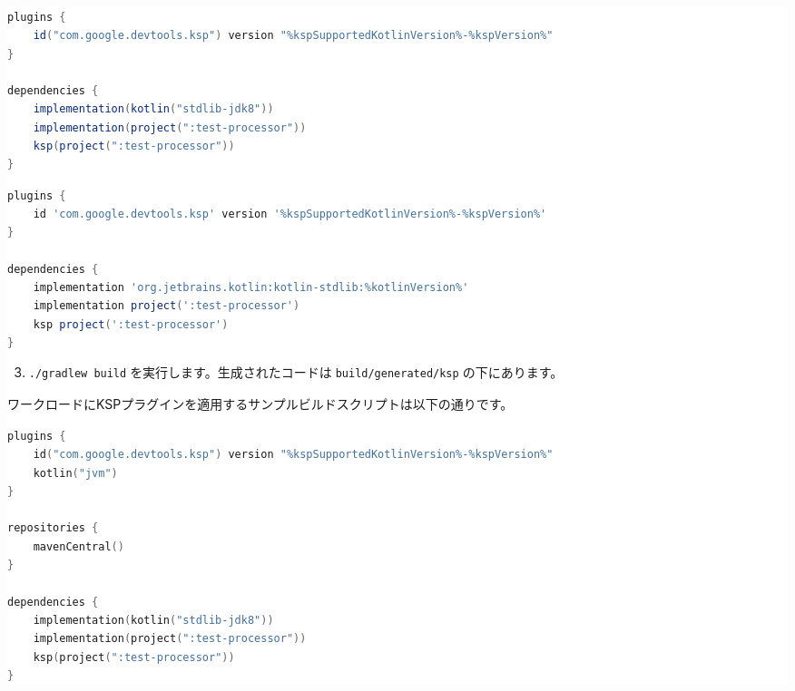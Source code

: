    ```groovy
   plugins {
       id("com.google.devtools.ksp") version "%kspSupportedKotlinVersion%-%kspVersion%"
   }
   
   dependencies {
       implementation(kotlin("stdlib-jdk8"))
       implementation(project(":test-processor"))
       ksp(project(":test-processor"))
   }
   ```
   
   </tab>
   <tab title="Groovy" group-key="groovy">
   
   ```groovy
   plugins {
       id 'com.google.devtools.ksp' version '%kspSupportedKotlinVersion%-%kspVersion%'
   }
   
   dependencies {
       implementation 'org.jetbrains.kotlin:kotlin-stdlib:%kotlinVersion%'
       implementation project(':test-processor')
       ksp project(':test-processor')
   }
   ```
   
   </tab>
   </tabs>

3. `./gradlew build` を実行します。生成されたコードは
   `build/generated/ksp` の下にあります。

ワークロードにKSPプラグインを適用するサンプルビルドスクリプトは以下の通りです。

<tabs group="build-script">
<tab title="Kotlin" group-key="kotlin">

```kotlin
plugins {
    id("com.google.devtools.ksp") version "%kspSupportedKotlinVersion%-%kspVersion%"
    kotlin("jvm") 
}

repositories {
    mavenCentral()
}

dependencies {
    implementation(kotlin("stdlib-jdk8"))
    implementation(project(":test-processor"))
    ksp(project(":test-processor"))
}
```

</tab>
<tab title="Groovy" group-key="groovy">
